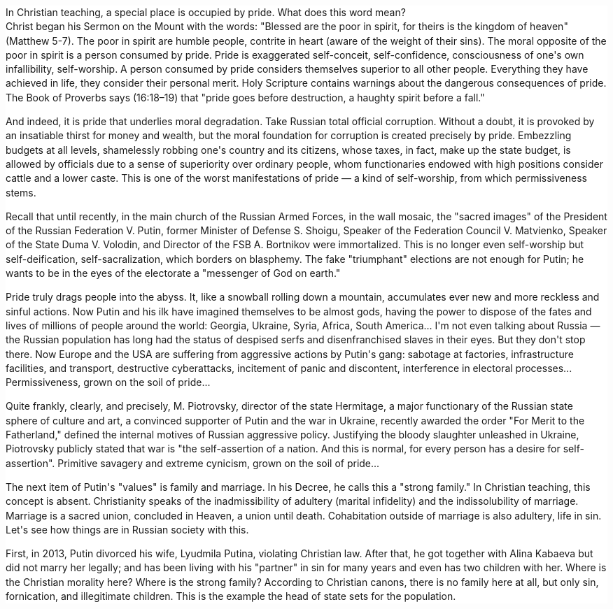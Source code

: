 In Christian teaching, a special place is occupied by pride. What does this word mean?  
Christ began his Sermon on the Mount with the words: "Blessed are the poor in spirit, for theirs is the kingdom of heaven" (Matthew 5-7). The poor in spirit are humble people, contrite in heart (aware of the weight of their sins). The moral opposite of the poor in spirit is a person consumed by pride. Pride is exaggerated self-conceit, self-confidence, consciousness of one's own infallibility, self-worship. A person consumed by pride considers themselves superior to all other people. Everything they have achieved in life, they consider their personal merit. Holy Scripture contains warnings about the dangerous consequences of pride. The Book of Proverbs says (16:18–19) that "pride goes before destruction, a haughty spirit before a fall."  

And indeed, it is pride that underlies moral degradation. Take Russian total official corruption. Without a doubt, it is provoked by an insatiable thirst for money and wealth, but the moral foundation for corruption is created precisely by pride. Embezzling budgets at all levels, shamelessly robbing one's country and its citizens, whose taxes, in fact, make up the state budget, is allowed by officials due to a sense of superiority over ordinary people, whom functionaries endowed with high positions consider cattle and a lower caste. This is one of the worst manifestations of pride — a kind of self-worship, from which permissiveness stems.  

Recall that until recently, in the main church of the Russian Armed Forces, in the wall mosaic, the "sacred images" of the President of the Russian Federation V. Putin, former Minister of Defense S. Shoigu, Speaker of the Federation Council V. Matvienko, Speaker of the State Duma V. Volodin, and Director of the FSB A. Bortnikov were immortalized. This is no longer even self-worship but self-deification, self-sacralization, which borders on blasphemy. The fake "triumphant" elections are not enough for Putin; he wants to be in the eyes of the electorate a "messenger of God on earth."  

Pride truly drags people into the abyss. It, like a snowball rolling down a mountain, accumulates ever new and more reckless and sinful actions. Now Putin and his ilk have imagined themselves to be almost gods, having the power to dispose of the fates and lives of millions of people around the world: Georgia, Ukraine, Syria, Africa, South America... I'm not even talking about Russia — the Russian population has long had the status of despised serfs and disenfranchised slaves in their eyes. But they don't stop there. Now Europe and the USA are suffering from aggressive actions by Putin's gang: sabotage at factories, infrastructure facilities, and transport, destructive cyberattacks, incitement of panic and discontent, interference in electoral processes... Permissiveness, grown on the soil of pride...  

Quite frankly, clearly, and precisely, M. Piotrovsky, director of the state Hermitage, a major functionary of the Russian state sphere of culture and art, a convinced supporter of Putin and the war in Ukraine, recently awarded the order "For Merit to the Fatherland," defined the internal motives of Russian aggressive policy. Justifying the bloody slaughter unleashed in Ukraine, Piotrovsky publicly stated that war is "the self-assertion of a nation. And this is normal, for every person has a desire for self-assertion".
Primitive savagery and extreme cynicism, grown on the soil of pride...  

The next item of Putin's "values" is family and marriage. In his Decree, he calls this a "strong family." In Christian teaching, this concept is absent. Christianity speaks of the inadmissibility of adultery (marital infidelity) and the indissolubility of marriage. Marriage is a sacred union, concluded in Heaven, a union until death. Cohabitation outside of marriage is also adultery, life in sin. Let's see how things are in Russian society with this.  

First, in 2013, Putin divorced his wife, Lyudmila Putina, violating Christian law. After that, he got together with Alina Kabaeva but did not marry her legally; and has been living with his "partner" in sin for many years and even has two children with her. Where is the Christian morality here? Where is the strong family? According to Christian canons, there is no family here at all, but only sin, fornication, and illegitimate children. This is the example the head of state sets for the population.  

